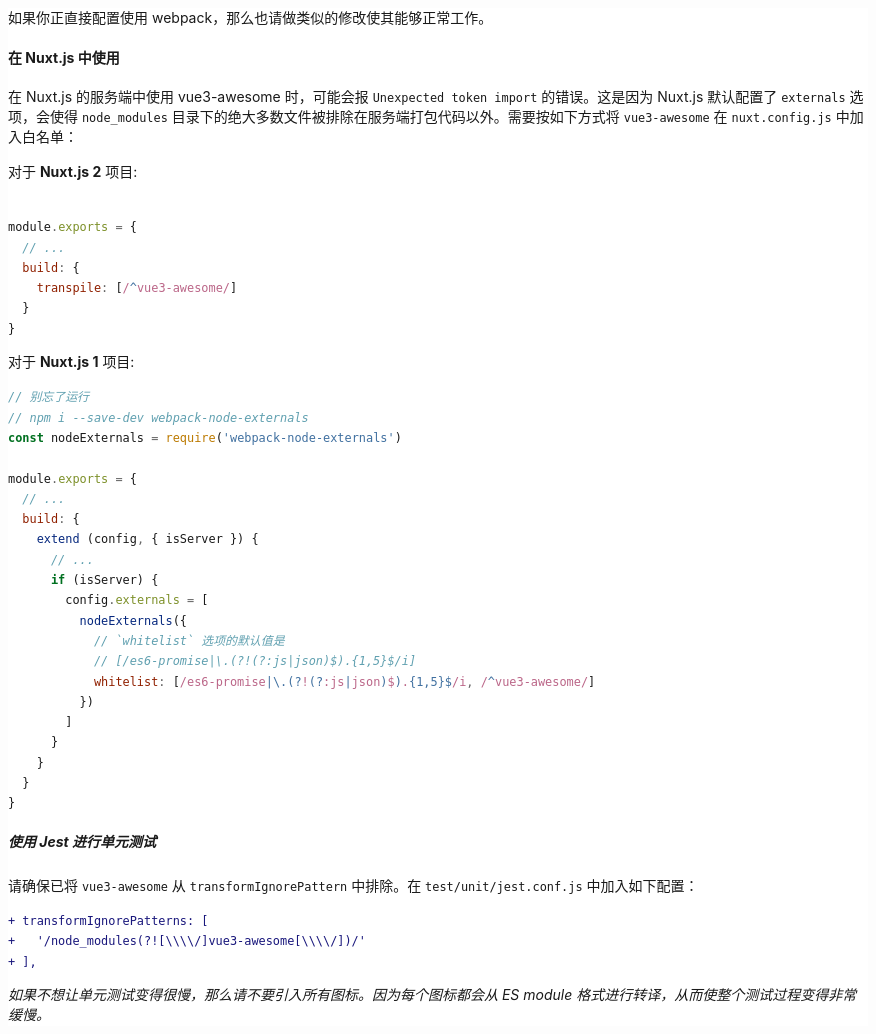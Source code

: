 如果你正直接配置使用 webpack，那么也请做类似的修改使其能够正常工作。

#### 在 Nuxt.js 中使用

在 Nuxt.js 的服务端中使用 vue3-awesome 时，可能会报 `Unexpected token import` 的错误。这是因为 Nuxt.js 默认配置了 `externals` 选项，会使得 `node_modules` 目录下的绝大多数文件被排除在服务端打包代码以外。需要按如下方式将 `vue3-awesome` 在 `nuxt.config.js` 中加入白名单：

对于 **Nuxt.js 2** 项目:

```js

module.exports = {
  // ...
  build: {
    transpile: [/^vue3-awesome/]
  }
}
```

对于 **Nuxt.js 1** 项目:

```js
// 别忘了运行
// npm i --save-dev webpack-node-externals
const nodeExternals = require('webpack-node-externals')

module.exports = {
  // ...
  build: {
    extend (config, { isServer }) {
      // ...
      if (isServer) {
        config.externals = [
          nodeExternals({
            // `whitelist` 选项的默认值是
            // [/es6-promise|\.(?!(?:js|json)$).{1,5}$/i]
            whitelist: [/es6-promise|\.(?!(?:js|json)$).{1,5}$/i, /^vue3-awesome/]
          })
        ]
      }
    }
  }
}
```

##### 使用 Jest 进行单元测试

请确保已将 `vue3-awesome` 从 `transformIgnorePattern` 中排除。在 `test/unit/jest.conf.js` 中加入如下配置：

```diff
+ transformIgnorePatterns: [
+   '/node_modules(?![\\\\/]vue3-awesome[\\\\/])/'
+ ],
```

*如果不想让单元测试变得很慢，那么请不要引入所有图标。因为每个图标都会从 ES module 格式进行转译，从而使整个测试过程变得非常缓慢。*
